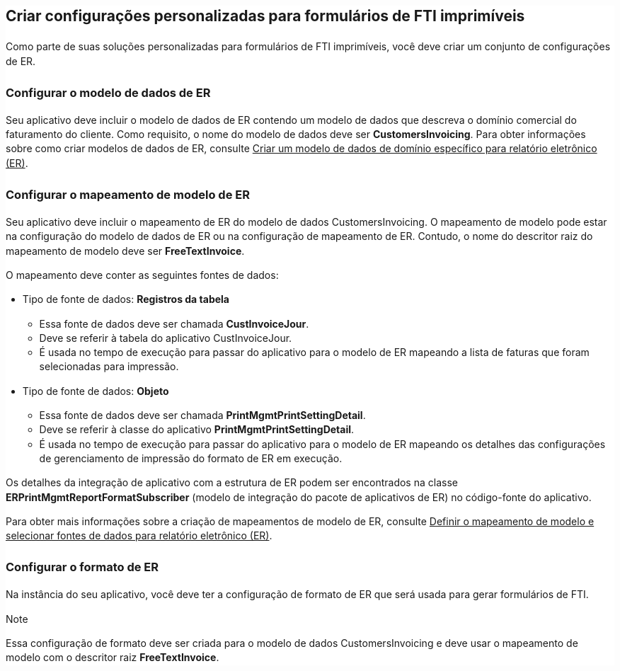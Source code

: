 ## <a name="create-customized-configurations-for-fti-printable-forms"></a>Criar configurações personalizadas para formulários de FTI imprimíveis
Como parte de suas soluções personalizadas para formulários de FTI imprimíveis, você deve criar um conjunto de configurações de ER.

### <a name="configure-the-er-data-model"></a>Configurar o modelo de dados de ER
Seu aplicativo deve incluir o modelo de dados de ER contendo um modelo de dados que descreva o domínio comercial do faturamento do cliente. Como requisito, o nome do modelo de dados deve ser **CustomersInvoicing**. Para obter informações sobre como criar modelos de dados de ER, consulte [Criar um modelo de dados de domínio específico para relatório eletrônico (ER)](tasks/er-design-domain-specific-data-model-2016-11.md).

### <a name="configure-the-er-model-mapping"></a>Configurar o mapeamento de modelo de ER
Seu aplicativo deve incluir o mapeamento de ER do modelo de dados CustomersInvoicing. O mapeamento de modelo pode estar na configuração do modelo de dados de ER ou na configuração de mapeamento de ER. Contudo, o nome do descritor raiz do mapeamento de modelo deve ser **FreeTextInvoice**.

O mapeamento deve conter as seguintes fontes de dados:

- Tipo de fonte de dados: **Registros da tabela**

    - Essa fonte de dados deve ser chamada **CustInvoiceJour**.
    - Deve se referir à tabela do aplicativo CustInvoiceJour.
    - É usada no tempo de execução para passar do aplicativo para o modelo de ER mapeando a lista de faturas que foram selecionadas para impressão.

- Tipo de fonte de dados: **Objeto**

    - Essa fonte de dados deve ser chamada **PrintMgmtPrintSettingDetail**.
    - Deve se referir à classe do aplicativo **PrintMgmtPrintSettingDetail**.
    - É usada no tempo de execução para passar do aplicativo para o modelo de ER mapeando os detalhes das configurações de gerenciamento de impressão do formato de ER em execução.

Os detalhes da integração de aplicativo com a estrutura de ER podem ser encontrados na classe **ERPrintMgmtReportFormatSubscriber** (modelo de integração do pacote de aplicativos de ER) no código-fonte do aplicativo.

Para obter mais informações sobre a criação de mapeamentos de modelo de ER, consulte [Definir o mapeamento de modelo e selecionar fontes de dados para relatório eletrônico (ER)](tasks/er-define-model-mapping-select-data-sources-2016-11.md).

### <a name="configure-the-er-format"></a>Configurar o formato de ER
Na instância do seu aplicativo, você deve ter a configuração de formato de ER que será usada para gerar formulários de FTI. 

> [!NOTE]
> Essa configuração de formato deve ser criada para o modelo de dados CustomersInvoicing e deve usar o mapeamento de modelo com o descritor raiz **FreeTextInvoice**.
